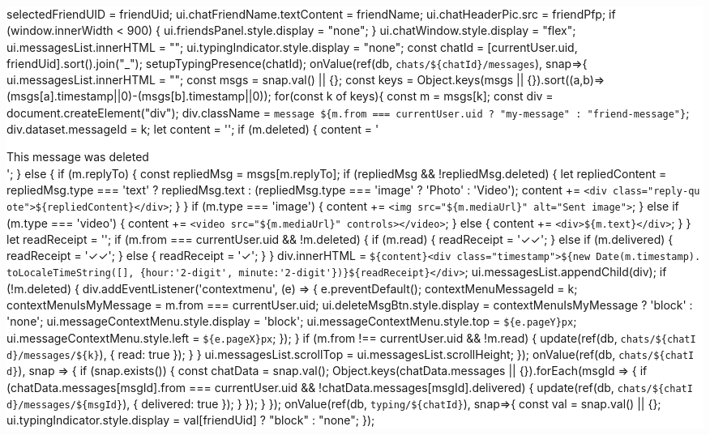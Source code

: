   selectedFriendUID = friendUid; ui.chatFriendName.textContent = friendName; ui.chatHeaderPic.src = friendPfp;
  if (window.innerWidth < 900) { ui.friendsPanel.style.display = "none"; }
  ui.chatWindow.style.display = "flex"; ui.messagesList.innerHTML = ""; ui.typingIndicator.style.display = "none";
  const chatId = [currentUser.uid, friendUid].sort().join("_");
  setupTypingPresence(chatId);
  onValue(ref(db, `chats/${chatId}/messages`), snap=>{
    ui.messagesList.innerHTML = ""; const msgs = snap.val() || {};
    const keys = Object.keys(msgs || {}).sort((a,b)=>(msgs[a].timestamp||0)-(msgs[b].timestamp||0));
    for(const k of keys){
      const m = msgs[k]; const div = document.createElement("div");
      div.className = `message ${m.from === currentUser.uid ? "my-message" : "friend-message"}`;
      div.dataset.messageId = k;
      let content = '';
      if (m.deleted) { content = '<div class="deleted-message">This message was deleted</div>'; }
      else {
          if (m.replyTo) {
              const repliedMsg = msgs[m.replyTo];
              if (repliedMsg && !repliedMsg.deleted) {
                  let repliedContent = repliedMsg.type === 'text' ? repliedMsg.text : (repliedMsg.type === 'image' ? 'Photo' : 'Video');
                  content += `<div class="reply-quote">${repliedContent}</div>`;
              }
          }
          if (m.type === 'image') { content += `<img src="${m.mediaUrl}" alt="Sent image">`; }
          else if (m.type === 'video') { content += `<video src="${m.mediaUrl}" controls></video>`; }
          else { content += `<div>${m.text}</div>`; }
      }
      let readReceipt = '';
      if (m.from === currentUser.uid && !m.deleted) {
          if (m.read) { readReceipt = '<span class="read-receipt read">✓✓</span>'; }
          else if (m.delivered) { readReceipt = '<span class="read-receipt">✓✓</span>'; }
          else { readReceipt = '<span class="read-receipt">✓</span>'; }
      }
      div.innerHTML = `${content}<div class="timestamp">${new Date(m.timestamp).toLocaleTimeString([], {hour:'2-digit', minute:'2-digit'})}${readReceipt}</div>`;
      ui.messagesList.appendChild(div);
      if (!m.deleted) {
          div.addEventListener('contextmenu', (e) => { e.preventDefault();
              contextMenuMessageId = k; contextMenuIsMyMessage = m.from === currentUser.uid;
              ui.deleteMsgBtn.style.display = contextMenuIsMyMessage ? 'block' : 'none';
              ui.messageContextMenu.style.display = 'block'; ui.messageContextMenu.style.top = `${e.pageY}px`; ui.messageContextMenu.style.left = `${e.pageX}px`;
          });
      }
      if (m.from !== currentUser.uid && !m.read) { update(ref(db, `chats/${chatId}/messages/${k}`), { read: true }); }
    }
    ui.messagesList.scrollTop = ui.messagesList.scrollHeight;
  });
  onValue(ref(db, `chats/${chatId}`), snap => {
      if (snap.exists()) {
          const chatData = snap.val();
          Object.keys(chatData.messages || {}).forEach(msgId => {
              if (chatData.messages[msgId].from === currentUser.uid && !chatData.messages[msgId].delivered) {
                  update(ref(db, `chats/${chatId}/messages/${msgId}`), { delivered: true });
              }
          });
      }
  });
  onValue(ref(db, `typing/${chatId}`), snap=>{ const val = snap.val() || {}; ui.typingIndicator.style.display = val[friendUid] ? "block" : "none"; });